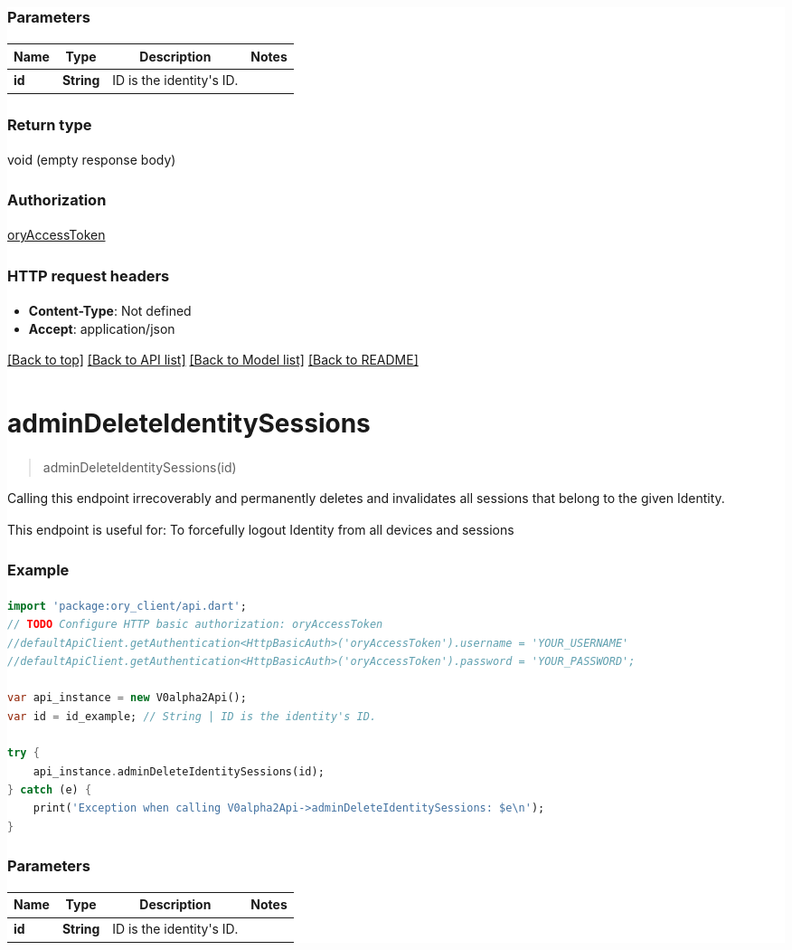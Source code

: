 ### Parameters

Name | Type | Description  | Notes
------------- | ------------- | ------------- | -------------
 **id** | **String**| ID is the identity's ID. | 

### Return type

void (empty response body)

### Authorization

[oryAccessToken](../README.md#oryAccessToken)

### HTTP request headers

 - **Content-Type**: Not defined
 - **Accept**: application/json

[[Back to top]](#) [[Back to API list]](../README.md#documentation-for-api-endpoints) [[Back to Model list]](../README.md#documentation-for-models) [[Back to README]](../README.md)

# **adminDeleteIdentitySessions**
> adminDeleteIdentitySessions(id)

Calling this endpoint irrecoverably and permanently deletes and invalidates all sessions that belong to the given Identity.

This endpoint is useful for:  To forcefully logout Identity from all devices and sessions

### Example
```dart
import 'package:ory_client/api.dart';
// TODO Configure HTTP basic authorization: oryAccessToken
//defaultApiClient.getAuthentication<HttpBasicAuth>('oryAccessToken').username = 'YOUR_USERNAME'
//defaultApiClient.getAuthentication<HttpBasicAuth>('oryAccessToken').password = 'YOUR_PASSWORD';

var api_instance = new V0alpha2Api();
var id = id_example; // String | ID is the identity's ID.

try {
    api_instance.adminDeleteIdentitySessions(id);
} catch (e) {
    print('Exception when calling V0alpha2Api->adminDeleteIdentitySessions: $e\n');
}
```

### Parameters

Name | Type | Description  | Notes
------------- | ------------- | ------------- | -------------
 **id** | **String**| ID is the identity's ID. | 
